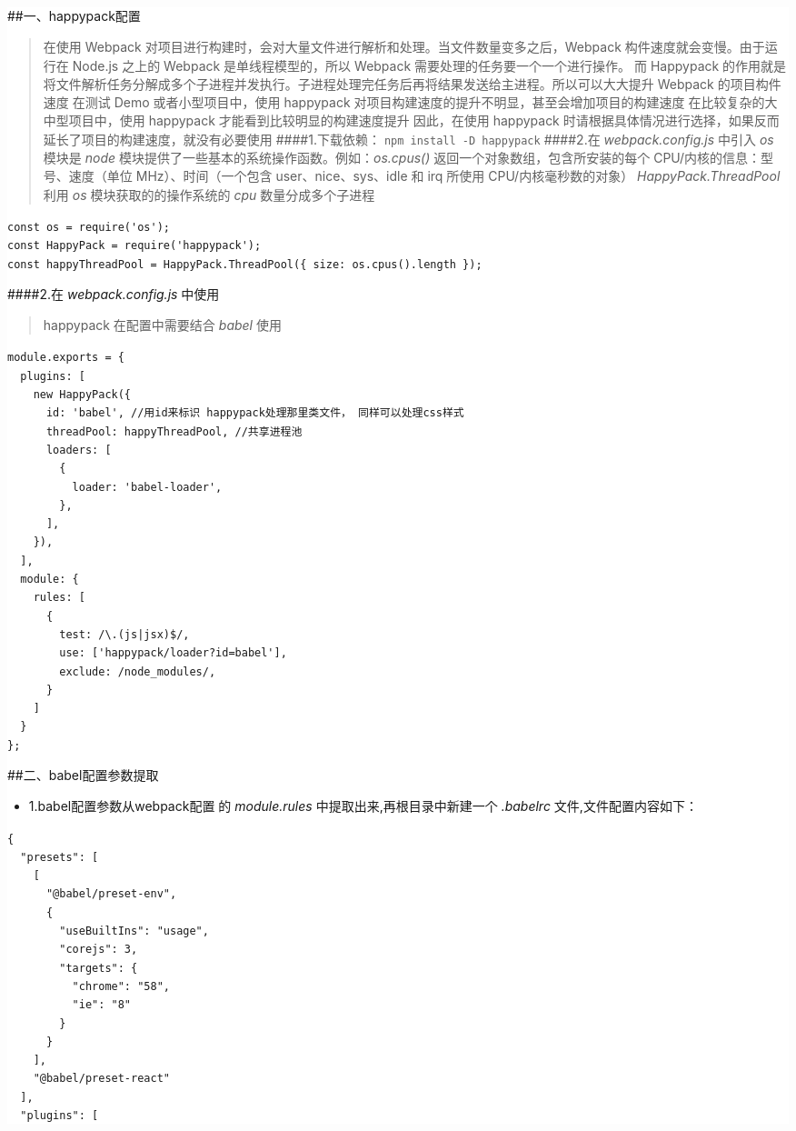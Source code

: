 ##一、happypack配置
>在使用 Webpack 对项目进行构建时，会对大量文件进行解析和处理。当文件数量变多之后，Webpack 构件速度就会变慢。由于运行在 Node.js 之上的 Webpack 是单线程模型的，所以 Webpack 需要处理的任务要一个一个进行操作。
>而 Happypack 的作用就是将文件解析任务分解成多个子进程并发执行。子进程处理完任务后再将结果发送给主进程。所以可以大大提升 Webpack 的项目构件速度
>在测试 Demo 或者小型项目中，使用 happypack 对项目构建速度的提升不明显，甚至会增加项目的构建速度
>在比较复杂的大中型项目中，使用 happypack 才能看到比较明显的构建速度提升
>因此，在使用 happypack 时请根据具体情况进行选择，如果反而延长了项目的构建速度，就没有必要使用 
####1.下载依赖：
`npm install -D happypack`
####2.在 _webpack.config.js_ 中引入
> _os_ 模块是 _node_ 模块提供了一些基本的系统操作函数。例如：_os.cpus()_ 返回一个对象数组，包含所安装的每个 CPU/内核的信息：型号、速度（单位 MHz）、时间（一个包含 user、nice、sys、idle 和 irq 所使用 CPU/内核毫秒数的对象）
>_HappyPack.ThreadPool_ 利用 _os_ 模块获取的的操作系统的 _cpu_ 数量分成多个子进程
```
const os = require('os');
const HappyPack = require('happypack');
const happyThreadPool = HappyPack.ThreadPool({ size: os.cpus().length });
```
####2.在 _webpack.config.js_ 中使用
> happypack 在配置中需要结合 _babel_ 使用
```
module.exports = {
  plugins: [
    new HappyPack({
      id: 'babel', //用id来标识 happypack处理那里类文件， 同样可以处理css样式
      threadPool: happyThreadPool, //共享进程池
      loaders: [
        {
          loader: 'babel-loader',
        },
      ],
    }),
  ],
  module: {
    rules: [
      {
        test: /\.(js|jsx)$/,
        use: ['happypack/loader?id=babel'],
        exclude: /node_modules/,
      }
    ]
  }
};
```

##二、babel配置参数提取
+ 1.babel配置参数从webpack配置 的 _module.rules_ 中提取出来,再根目录中新建一个 _.babelrc_ 文件,文件配置内容如下：

```
{
  "presets": [
    [
      "@babel/preset-env",
      {
        "useBuiltIns": "usage",
        "corejs": 3,
        "targets": {
          "chrome": "58",
          "ie": "8"
        }
      }
    ],
    "@babel/preset-react"
  ],
  "plugins": [
```